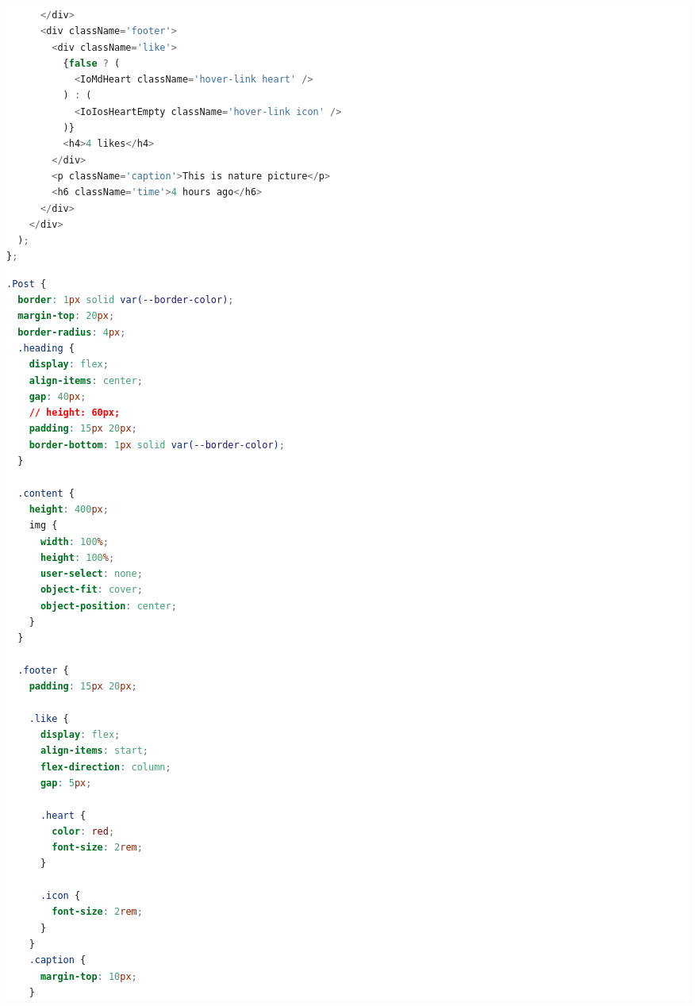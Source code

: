 ```javascript
      </div>
      <div className='footer'>
        <div className='like'>
          {false ? (
            <IoMdHeart className='hover-link heart' />
          ) : (
            <IoIosHeartEmpty className='hover-link icon' />
          )}
          <h4>4 likes</h4>
        </div>
        <p className='caption'>This is nature picture</p>
        <h6 className='time'>4 hours ago</h6>
      </div>
    </div>
  );
};
```

```css
.Post {
  border: 1px solid var(--border-color);
  margin-top: 20px;
  border-radius: 4px;
  .heading {
    display: flex;
    align-items: center;
    gap: 40px;
    // height: 60px;
    padding: 15px 20px;
    border-bottom: 1px solid var(--border-color);
  }

  .content {
    height: 400px;
    img {
      width: 100%;
      height: 100%;
      user-select: none;
      object-fit: cover;
      object-position: center;
    }
  }

  .footer {
    padding: 15px 20px;

    .like {
      display: flex;
      align-items: start;
      flex-direction: column;
      gap: 5px;

      .heart {
        color: red;
        font-size: 2rem;
      }

      .icon {
        font-size: 2rem;
      }
    }
    .caption {
      margin-top: 10px;
    }
```